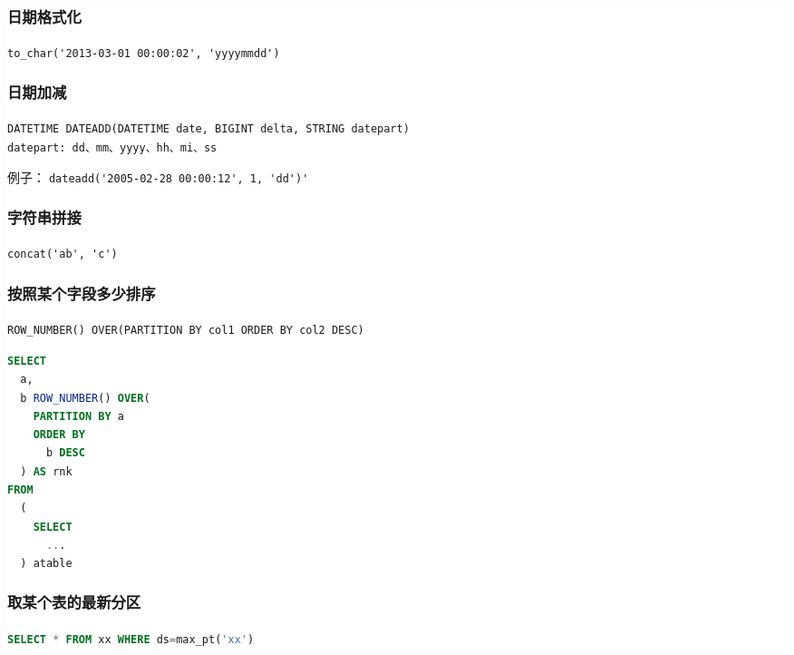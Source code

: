 ### 日期格式化

`to_char('2013-03-01 00:00:02', 'yyyymmdd')`

### 日期加减

`DATETIME DATEADD(DATETIME date, BIGINT delta, STRING datepart)`  
`datepart: dd、mm、yyyy、hh、mi、ss`  

例子：
`dateadd('2005-02-28 00:00:12', 1, 'dd')'`

### 字符串拼接

`concat('ab', 'c')`

### 按照某个字段多少排序

`ROW_NUMBER() OVER(PARTITION BY col1 ORDER BY col2 DESC)`

```sql
SELECT 
  a, 
  b ROW_NUMBER() OVER(
    PARTITION BY a 
    ORDER BY 
      b DESC
  ) AS rnk 
FROM 
  (
    SELECT 
      ...
  ) atable
```

### 取某个表的最新分区

```sql
SELECT * FROM xx WHERE ds=max_pt('xx')
```
